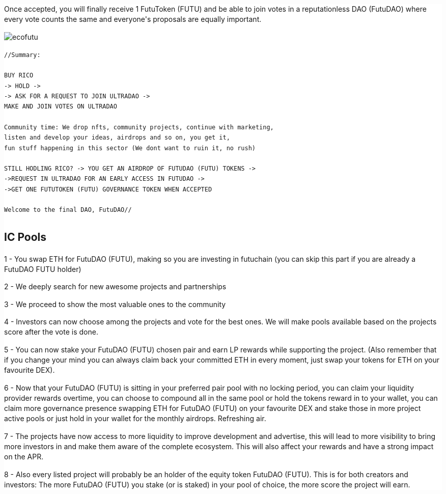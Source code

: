 Once accepted, you will finally receive 1 FutuToken (FUTU) and be able to join votes in a reputationless DAO (FutuDAO) where every vote counts the same and everyone's proposals are equally important.


![ecofutu](https://user-images.githubusercontent.com/87779563/147862088-c0b1c9b6-983c-4870-84b9-c5e9b8d32405.png)



```markdown
//Summary:

BUY RICO 
-> HOLD -> 
-> ASK FOR A REQUEST TO JOIN ULTRADAO ->
MAKE AND JOIN VOTES ON ULTRADAO 

Community time: We drop nfts, community projects, continue with marketing, 
listen and develop your ideas, airdrops and so on, you get it, 
fun stuff happening in this sector (We dont want to ruin it, no rush)

STILL HODLING RICO? -> YOU GET AN AIRDROP OF FUTUDAO (FUTU) TOKENS ->
->REQUEST IN ULTRADAO FOR AN EARLY ACCESS IN FUTUDAO ->
->GET ONE FUTUTOKEN (FUTU) GOVERNANCE TOKEN WHEN ACCEPTED

Welcome to the final DAO, FutuDAO//
```

## IC Pools

1 - You swap ETH for FutuDAO (FUTU), making so you are investing in futuchain (you can skip this part if you are already a FutuDAO FUTU holder)

2 - We deeply search for new awesome projects and partnerships

3 - We proceed to show the most valuable ones to the community

4 - Investors can now choose among the projects and vote for the best ones. We will make pools available based on the projects score after the vote is done. 

5 - You can now stake your FutuDAO (FUTU) chosen pair and earn LP rewards while supporting the project. (Also remember that if you change your mind you can always claim back your committed ETH in every moment, just swap your tokens for ETH on your favourite DEX).

6 - Now that your FutuDAO (FUTU) is sitting in your preferred pair pool with no locking period, you can claim your liquidity provider rewards overtime, you can choose to compound all in the same pool or hold the tokens reward in to your wallet, you can claim more governance presence swapping ETH for FutuDAO (FUTU) on your favourite DEX and stake those in more project active pools or just hold in your wallet for the monthly airdrops. Refreshing air. 

7 - The projects have now access to more liquidity to improve development and advertise, this will lead to more visibility to bring more investors in and make them aware of the complete ecosystem. This will also affect your rewards and have a strong impact on the APR.

8 - Also every listed project will probably be an holder of the equity token FutuDAO (FUTU). 
This is for both creators and investors: The more FutuDAO (FUTU) you stake (or is staked) in your pool of choice, the more score the project will earn. 
